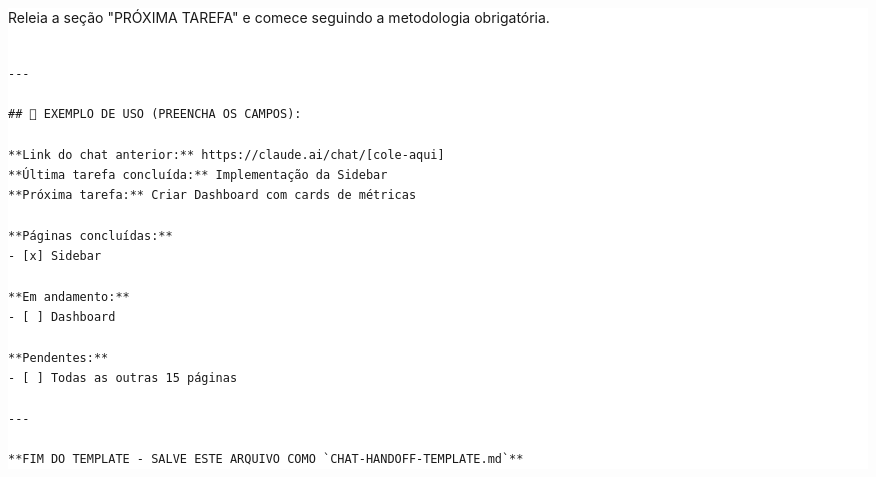 Releia a seção "PRÓXIMA TAREFA" e comece seguindo a metodologia obrigatória.

```

---

## 📝 EXEMPLO DE USO (PREENCHA OS CAMPOS):

**Link do chat anterior:** https://claude.ai/chat/[cole-aqui]  
**Última tarefa concluída:** Implementação da Sidebar  
**Próxima tarefa:** Criar Dashboard com cards de métricas

**Páginas concluídas:**
- [x] Sidebar

**Em andamento:**
- [ ] Dashboard

**Pendentes:**
- [ ] Todas as outras 15 páginas

---

**FIM DO TEMPLATE - SALVE ESTE ARQUIVO COMO `CHAT-HANDOFF-TEMPLATE.md`**
